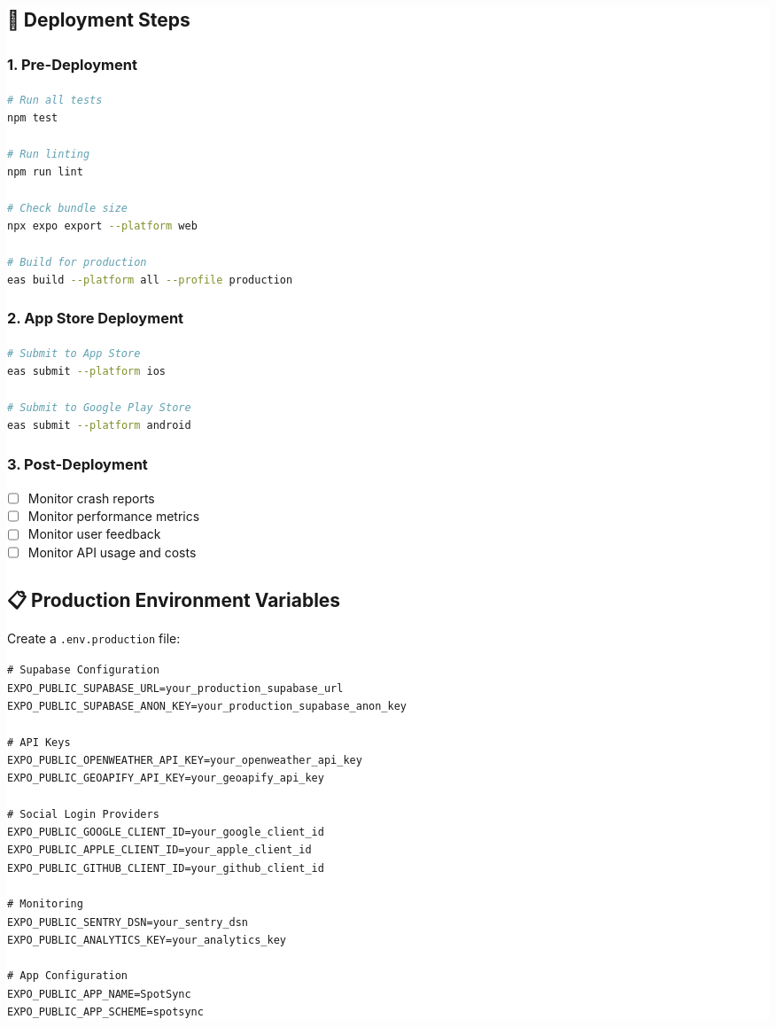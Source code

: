 ## 🚀 **Deployment Steps**

### **1. Pre-Deployment**
```bash
# Run all tests
npm test

# Run linting
npm run lint

# Check bundle size
npx expo export --platform web

# Build for production
eas build --platform all --profile production
```

### **2. App Store Deployment**
```bash
# Submit to App Store
eas submit --platform ios

# Submit to Google Play Store
eas submit --platform android
```

### **3. Post-Deployment**
- [ ] Monitor crash reports
- [ ] Monitor performance metrics
- [ ] Monitor user feedback
- [ ] Monitor API usage and costs

## 📋 **Production Environment Variables**

Create a `.env.production` file:
```env
# Supabase Configuration
EXPO_PUBLIC_SUPABASE_URL=your_production_supabase_url
EXPO_PUBLIC_SUPABASE_ANON_KEY=your_production_supabase_anon_key

# API Keys
EXPO_PUBLIC_OPENWEATHER_API_KEY=your_openweather_api_key
EXPO_PUBLIC_GEOAPIFY_API_KEY=your_geoapify_api_key

# Social Login Providers
EXPO_PUBLIC_GOOGLE_CLIENT_ID=your_google_client_id
EXPO_PUBLIC_APPLE_CLIENT_ID=your_apple_client_id
EXPO_PUBLIC_GITHUB_CLIENT_ID=your_github_client_id

# Monitoring
EXPO_PUBLIC_SENTRY_DSN=your_sentry_dsn
EXPO_PUBLIC_ANALYTICS_KEY=your_analytics_key

# App Configuration
EXPO_PUBLIC_APP_NAME=SpotSync
EXPO_PUBLIC_APP_SCHEME=spotsync
```
